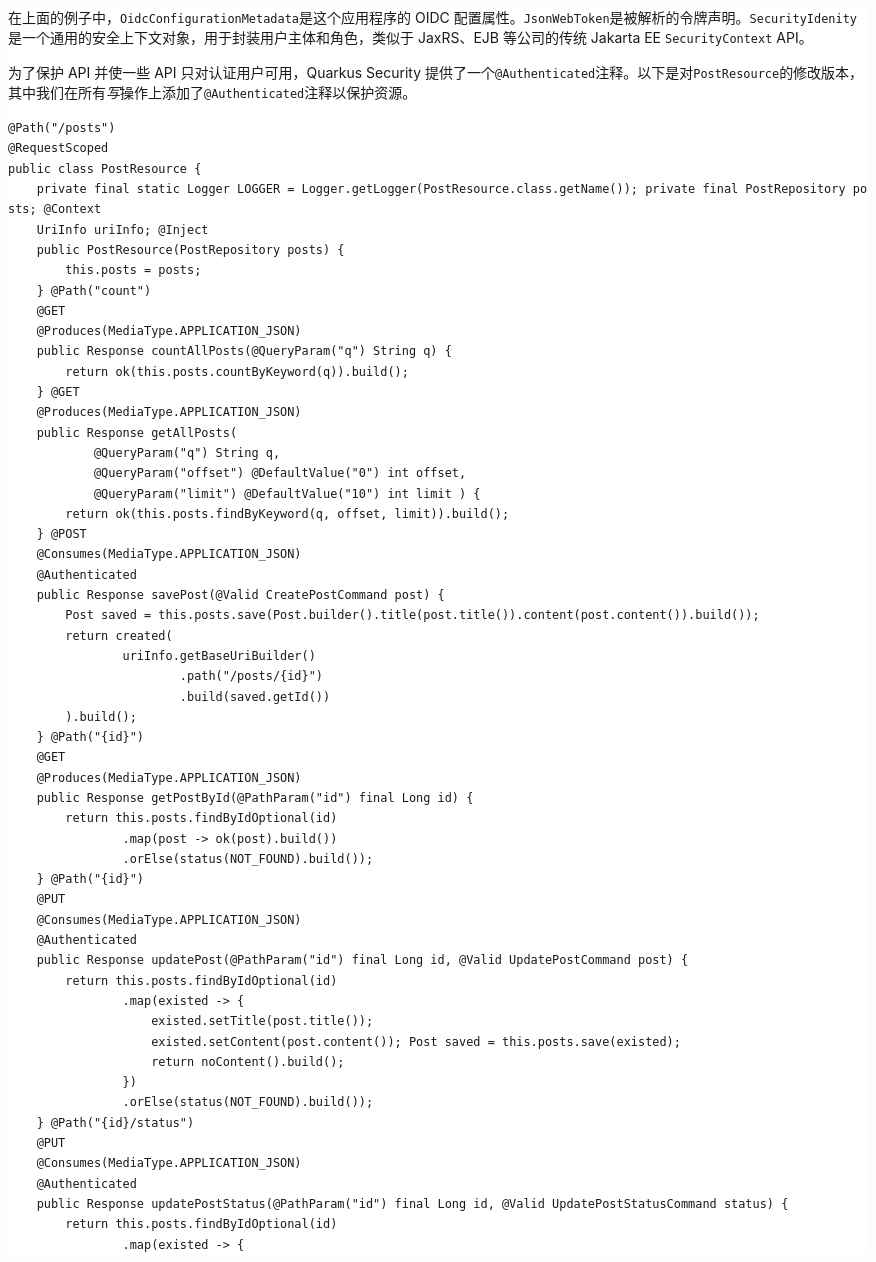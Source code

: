 在上面的例子中，`OidcConfigurationMetadata`是这个应用程序的 OIDC 配置属性。`JsonWebToken`是被解析的令牌声明。`SecurityIdenity`是一个通用的安全上下文对象，用于封装用户主体和角色，类似于 JaxRS、EJB 等公司的传统 Jakarta EE `SecurityContext` API。

为了保护 API 并使一些 API 只对认证用户可用，Quarkus Security 提供了一个`@Authenticated`注释。以下是对`PostResource`的修改版本，其中我们在所有*写*操作上添加了`@Authenticated`注释以保护资源。

```
@Path("/posts")
@RequestScoped
public class PostResource {
    private final static Logger LOGGER = Logger.getLogger(PostResource.class.getName()); private final PostRepository posts; @Context
    UriInfo uriInfo; @Inject
    public PostResource(PostRepository posts) {
        this.posts = posts;
    } @Path("count")
    @GET
    @Produces(MediaType.APPLICATION_JSON)
    public Response countAllPosts(@QueryParam("q") String q) {
        return ok(this.posts.countByKeyword(q)).build();
    } @GET
    @Produces(MediaType.APPLICATION_JSON)
    public Response getAllPosts(
            @QueryParam("q") String q,
            @QueryParam("offset") @DefaultValue("0") int offset,
            @QueryParam("limit") @DefaultValue("10") int limit ) {
        return ok(this.posts.findByKeyword(q, offset, limit)).build();
    } @POST
    @Consumes(MediaType.APPLICATION_JSON)
    @Authenticated
    public Response savePost(@Valid CreatePostCommand post) {
        Post saved = this.posts.save(Post.builder().title(post.title()).content(post.content()).build());
        return created(
                uriInfo.getBaseUriBuilder()
                        .path("/posts/{id}")
                        .build(saved.getId())
        ).build();
    } @Path("{id}")
    @GET
    @Produces(MediaType.APPLICATION_JSON)
    public Response getPostById(@PathParam("id") final Long id) {
        return this.posts.findByIdOptional(id)
                .map(post -> ok(post).build())
                .orElse(status(NOT_FOUND).build());
    } @Path("{id}")
    @PUT
    @Consumes(MediaType.APPLICATION_JSON)
    @Authenticated
    public Response updatePost(@PathParam("id") final Long id, @Valid UpdatePostCommand post) {
        return this.posts.findByIdOptional(id)
                .map(existed -> {
                    existed.setTitle(post.title());
                    existed.setContent(post.content()); Post saved = this.posts.save(existed);
                    return noContent().build();
                })
                .orElse(status(NOT_FOUND).build());
    } @Path("{id}/status")
    @PUT
    @Consumes(MediaType.APPLICATION_JSON)
    @Authenticated
    public Response updatePostStatus(@PathParam("id") final Long id, @Valid UpdatePostStatusCommand status) {
        return this.posts.findByIdOptional(id)
                .map(existed -> {
```